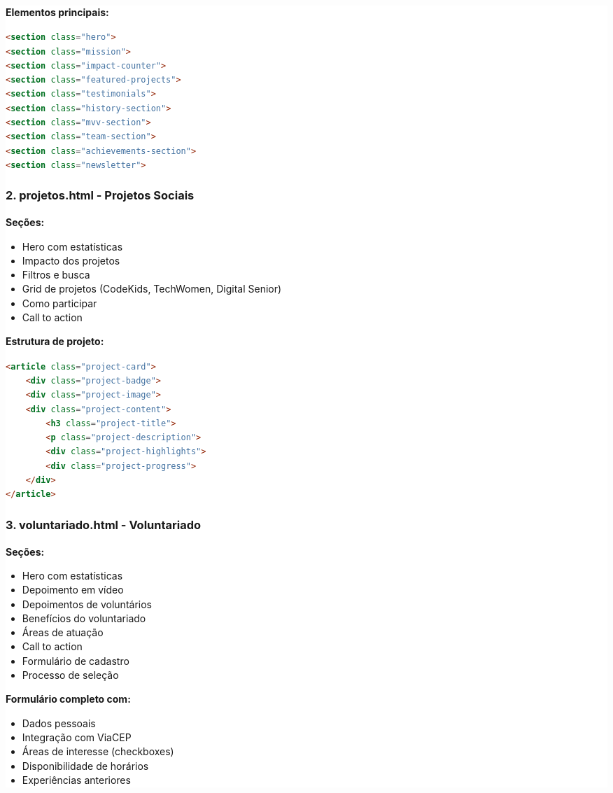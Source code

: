 **Elementos principais:**
```html
<section class="hero">
<section class="mission">
<section class="impact-counter">
<section class="featured-projects">
<section class="testimonials">
<section class="history-section">
<section class="mvv-section">
<section class="team-section">
<section class="achievements-section">
<section class="newsletter">
```

### 2. **projetos.html** - Projetos Sociais
**Seções:**
- Hero com estatísticas
- Impacto dos projetos
- Filtros e busca
- Grid de projetos (CodeKids, TechWomen, Digital Senior)
- Como participar
- Call to action

**Estrutura de projeto:**
```html
<article class="project-card">
    <div class="project-badge">
    <div class="project-image">
    <div class="project-content">
        <h3 class="project-title">
        <p class="project-description">
        <div class="project-highlights">
        <div class="project-progress">
    </div>
</article>
```

### 3. **voluntariado.html** - Voluntariado
**Seções:**
- Hero com estatísticas
- Depoimento em vídeo
- Depoimentos de voluntários
- Benefícios do voluntariado
- Áreas de atuação
- Call to action
- Formulário de cadastro
- Processo de seleção

**Formulário completo com:**
- Dados pessoais
- Integração com ViaCEP
- Áreas de interesse (checkboxes)
- Disponibilidade de horários
- Experiências anteriores
